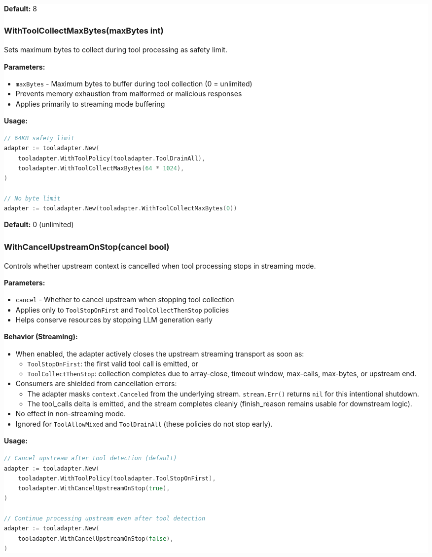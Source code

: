 **Default:** 8

### WithToolCollectMaxBytes(maxBytes int)

Sets maximum bytes to collect during tool processing as safety limit.

**Parameters:**
- `maxBytes` - Maximum bytes to buffer during tool collection (0 = unlimited)
- Prevents memory exhaustion from malformed or malicious responses
- Applies primarily to streaming mode buffering

**Usage:**
```go
// 64KB safety limit
adapter := tooladapter.New(
    tooladapter.WithToolPolicy(tooladapter.ToolDrainAll),
    tooladapter.WithToolCollectMaxBytes(64 * 1024),
)

// No byte limit
adapter := tooladapter.New(tooladapter.WithToolCollectMaxBytes(0))
```

**Default:** 0 (unlimited)

### WithCancelUpstreamOnStop(cancel bool)

Controls whether upstream context is cancelled when tool processing stops in streaming mode.

**Parameters:**
- `cancel` - Whether to cancel upstream when stopping tool collection
- Applies only to `ToolStopOnFirst` and `ToolCollectThenStop` policies
- Helps conserve resources by stopping LLM generation early

**Behavior (Streaming):**
- When enabled, the adapter actively closes the upstream streaming transport as soon as:
    - `ToolStopOnFirst`: the first valid tool call is emitted, or
    - `ToolCollectThenStop`: collection completes due to array-close, timeout window, max-calls, max-bytes, or upstream end.
- Consumers are shielded from cancellation errors:
    - The adapter masks `context.Canceled` from the underlying stream. `stream.Err()` returns `nil` for this intentional shutdown.
    - The tool_calls delta is emitted, and the stream completes cleanly (finish_reason remains usable for downstream logic).
- No effect in non-streaming mode.
- Ignored for `ToolAllowMixed` and `ToolDrainAll` (these policies do not stop early).

**Usage:**
```go
// Cancel upstream after tool detection (default)
adapter := tooladapter.New(
    tooladapter.WithToolPolicy(tooladapter.ToolStopOnFirst),
    tooladapter.WithCancelUpstreamOnStop(true),
)

// Continue processing upstream even after tool detection
adapter := tooladapter.New(
    tooladapter.WithCancelUpstreamOnStop(false),
)
```
